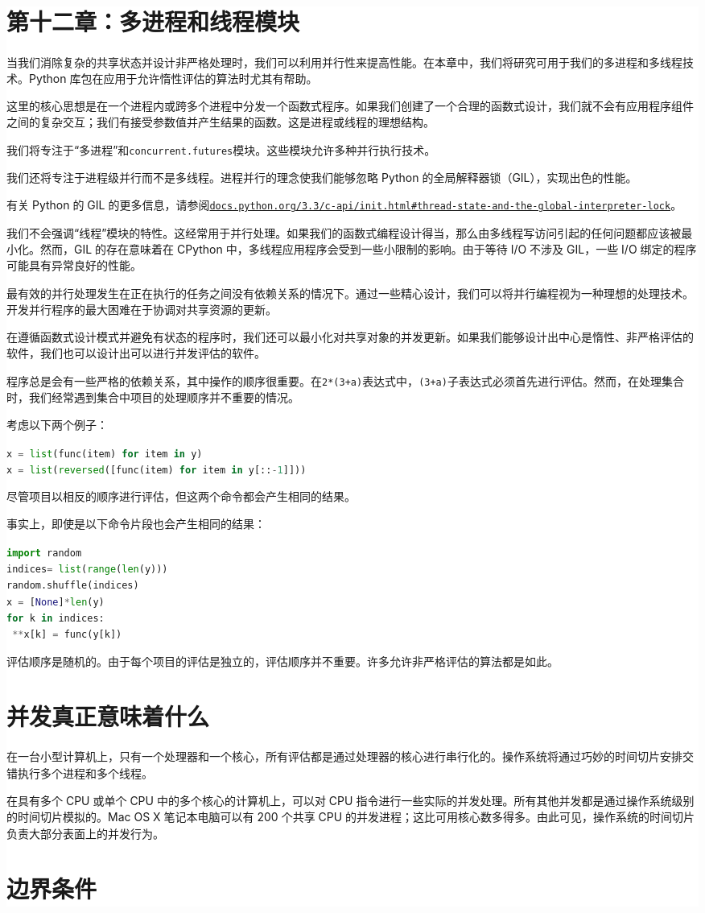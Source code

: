# 第十二章：多进程和线程模块

当我们消除复杂的共享状态并设计非严格处理时，我们可以利用并行性来提高性能。在本章中，我们将研究可用于我们的多进程和多线程技术。Python 库包在应用于允许惰性评估的算法时尤其有帮助。

这里的核心思想是在一个进程内或跨多个进程中分发一个函数式程序。如果我们创建了一个合理的函数式设计，我们就不会有应用程序组件之间的复杂交互；我们有接受参数值并产生结果的函数。这是进程或线程的理想结构。

我们将专注于“多进程”和`concurrent.futures`模块。这些模块允许多种并行执行技术。

我们还将专注于进程级并行而不是多线程。进程并行的理念使我们能够忽略 Python 的全局解释器锁（GIL），实现出色的性能。

有关 Python 的 GIL 的更多信息，请参阅[`docs.python.org/3.3/c-api/init.html#thread-state-and-the-global-interpreter-lock`](https://docs.python.org/3.3/c-api/init.html#thread-state-and-the-global-interpreter-lock)。

我们不会强调“线程”模块的特性。这经常用于并行处理。如果我们的函数式编程设计得当，那么由多线程写访问引起的任何问题都应该被最小化。然而，GIL 的存在意味着在 CPython 中，多线程应用程序会受到一些小限制的影响。由于等待 I/O 不涉及 GIL，一些 I/O 绑定的程序可能具有异常良好的性能。

最有效的并行处理发生在正在执行的任务之间没有依赖关系的情况下。通过一些精心设计，我们可以将并行编程视为一种理想的处理技术。开发并行程序的最大困难在于协调对共享资源的更新。

在遵循函数式设计模式并避免有状态的程序时，我们还可以最小化对共享对象的并发更新。如果我们能够设计出中心是惰性、非严格评估的软件，我们也可以设计出可以进行并发评估的软件。

程序总是会有一些严格的依赖关系，其中操作的顺序很重要。在`2*(3+a)`表达式中，`(3+a)`子表达式必须首先进行评估。然而，在处理集合时，我们经常遇到集合中项目的处理顺序并不重要的情况。

考虑以下两个例子：

```py
x = list(func(item) for item in y)
x = list(reversed([func(item) for item in y[::-1]]))

```

尽管项目以相反的顺序进行评估，但这两个命令都会产生相同的结果。

事实上，即使是以下命令片段也会产生相同的结果：

```py
import random
indices= list(range(len(y)))
random.shuffle(indices)
x = [None]*len(y)
for k in indices:
 **x[k] = func(y[k])

```

评估顺序是随机的。由于每个项目的评估是独立的，评估顺序并不重要。许多允许非严格评估的算法都是如此。

# 并发真正意味着什么

在一台小型计算机上，只有一个处理器和一个核心，所有评估都是通过处理器的核心进行串行化的。操作系统将通过巧妙的时间切片安排交错执行多个进程和多个线程。

在具有多个 CPU 或单个 CPU 中的多个核心的计算机上，可以对 CPU 指令进行一些实际的并发处理。所有其他并发都是通过操作系统级别的时间切片模拟的。Mac OS X 笔记本电脑可以有 200 个共享 CPU 的并发进程；这比可用核心数多得多。由此可见，操作系统的时间切片负责大部分表面上的并发行为。

# 边界条件
